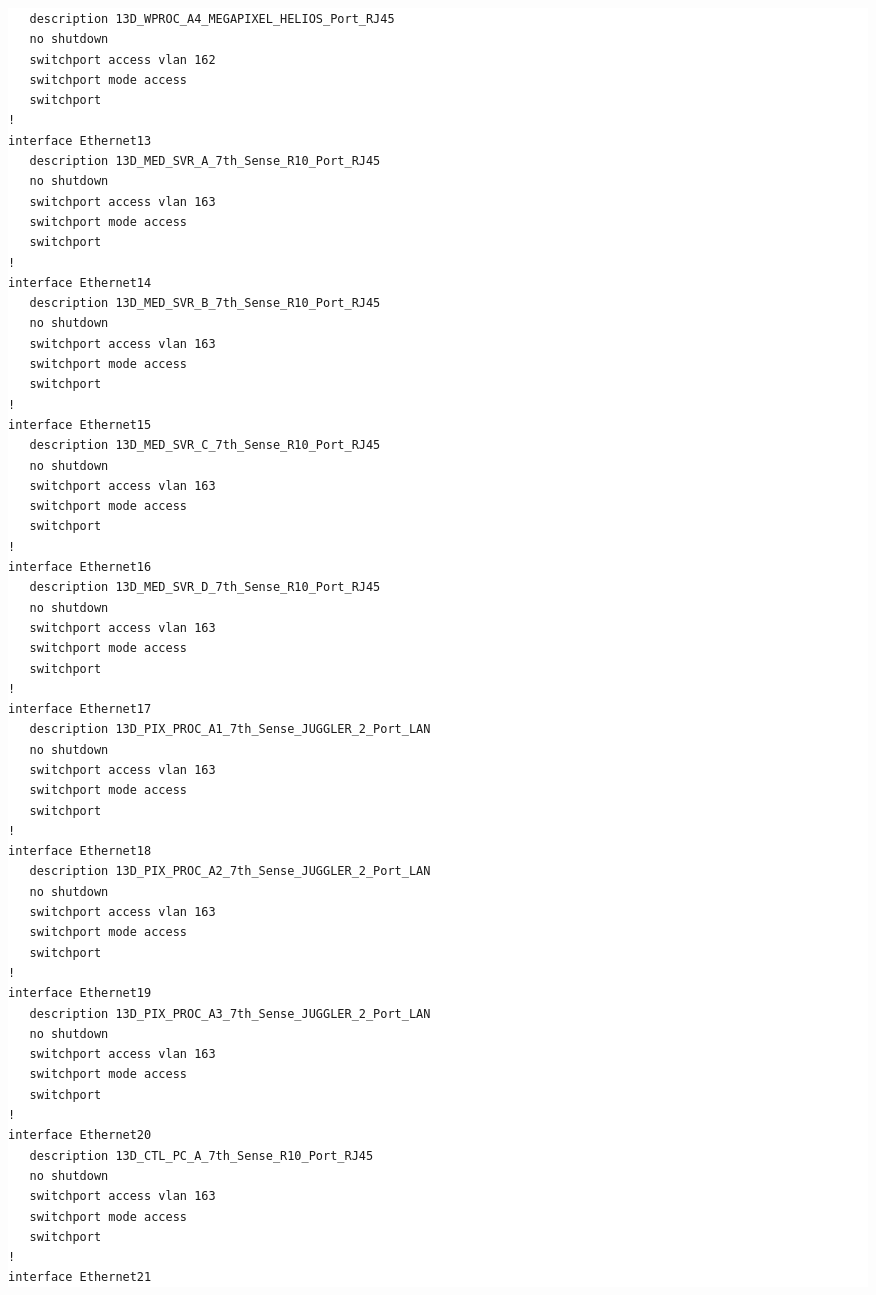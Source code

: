 ```eos
   description 13D_WPROC_A4_MEGAPIXEL_HELIOS_Port_RJ45
   no shutdown
   switchport access vlan 162
   switchport mode access
   switchport
!
interface Ethernet13
   description 13D_MED_SVR_A_7th_Sense_R10_Port_RJ45
   no shutdown
   switchport access vlan 163
   switchport mode access
   switchport
!
interface Ethernet14
   description 13D_MED_SVR_B_7th_Sense_R10_Port_RJ45
   no shutdown
   switchport access vlan 163
   switchport mode access
   switchport
!
interface Ethernet15
   description 13D_MED_SVR_C_7th_Sense_R10_Port_RJ45
   no shutdown
   switchport access vlan 163
   switchport mode access
   switchport
!
interface Ethernet16
   description 13D_MED_SVR_D_7th_Sense_R10_Port_RJ45
   no shutdown
   switchport access vlan 163
   switchport mode access
   switchport
!
interface Ethernet17
   description 13D_PIX_PROC_A1_7th_Sense_JUGGLER_2_Port_LAN
   no shutdown
   switchport access vlan 163
   switchport mode access
   switchport
!
interface Ethernet18
   description 13D_PIX_PROC_A2_7th_Sense_JUGGLER_2_Port_LAN
   no shutdown
   switchport access vlan 163
   switchport mode access
   switchport
!
interface Ethernet19
   description 13D_PIX_PROC_A3_7th_Sense_JUGGLER_2_Port_LAN
   no shutdown
   switchport access vlan 163
   switchport mode access
   switchport
!
interface Ethernet20
   description 13D_CTL_PC_A_7th_Sense_R10_Port_RJ45
   no shutdown
   switchport access vlan 163
   switchport mode access
   switchport
!
interface Ethernet21
```